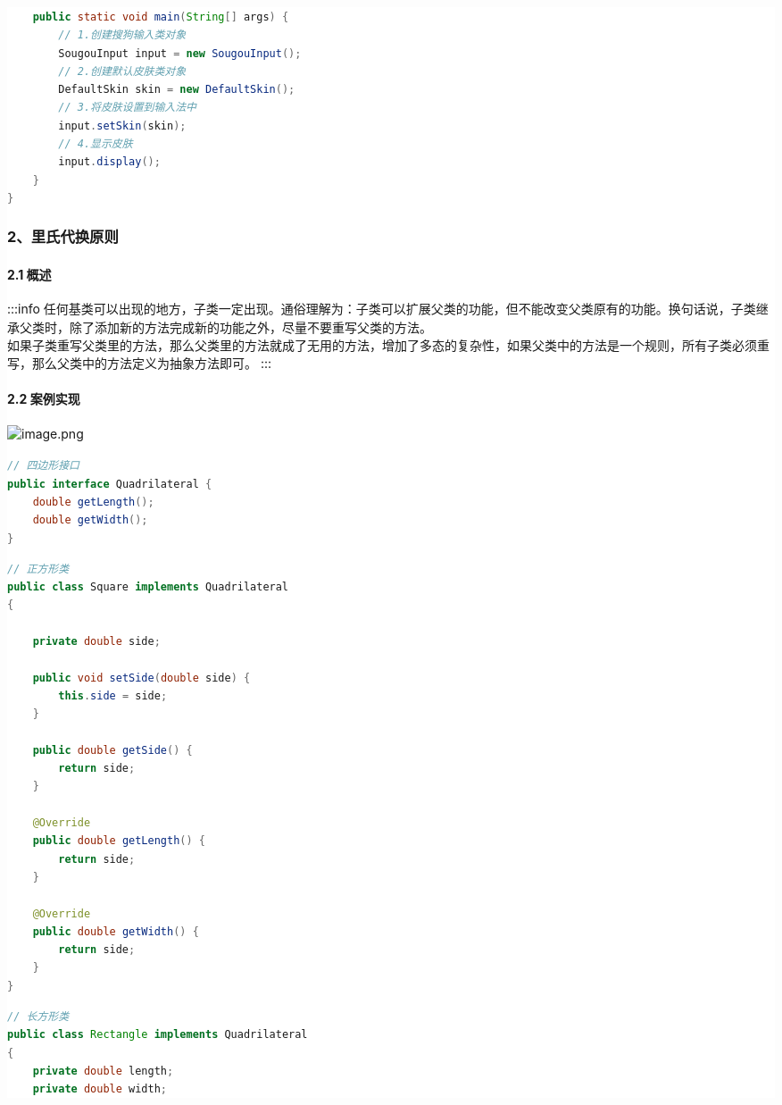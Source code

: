 ```java
    public static void main(String[] args) {
        // 1.创建搜狗输入类对象
        SougouInput input = new SougouInput();
        // 2.创建默认皮肤类对象
        DefaultSkin skin = new DefaultSkin();
        // 3.将皮肤设置到输入法中
        input.setSkin(skin);
        // 4.显示皮肤
        input.display();
    }
}
```
<a name="yjySn"></a>
### 2、里氏代换原则
<a name="Wrf5w"></a>
#### 2.1 概述
:::info
任何基类可以出现的地方，子类一定出现。通俗理解为：子类可以扩展父类的功能，但不能改变父类原有的功能。换句话说，子类继承父类时，除了添加新的方法完成新的功能之外，尽量不要重写父类的方法。<br />如果子类重写父类里的方法，那么父类里的方法就成了无用的方法，增加了多态的复杂性，如果父类中的方法是一个规则，所有子类必须重写，那么父类中的方法定义为抽象方法即可。
:::
<a name="oyS1F"></a>
#### 2.2 案例实现
![image.png](https://cdn.nlark.com/yuque/0/2023/png/35506053/1683027213961-23fc426d-4665-4016-b6d1-1222f435fef5.png#averageHue=%23f7f6f6&clientId=u14873844-36dc-4&from=paste&height=410&id=ubbc9b8e1&originHeight=548&originWidth=820&originalType=binary&ratio=1.25&rotation=0&showTitle=false&size=38050&status=done&style=none&taskId=uf0c5cb7d-2b65-4a51-903e-35a9c39df52&title=&width=614)
```java
// 四边形接口
public interface Quadrilateral {
    double getLength();
    double getWidth();
}
```
```java
// 正方形类
public class Square implements Quadrilateral
{

    private double side;

    public void setSide(double side) {
        this.side = side;
    }

    public double getSide() {
        return side;
    }

    @Override
    public double getLength() {
        return side;
    }

    @Override
    public double getWidth() {
        return side;
    }
}
```
```java
// 长方形类
public class Rectangle implements Quadrilateral
{
    private double length;
    private double width;
```